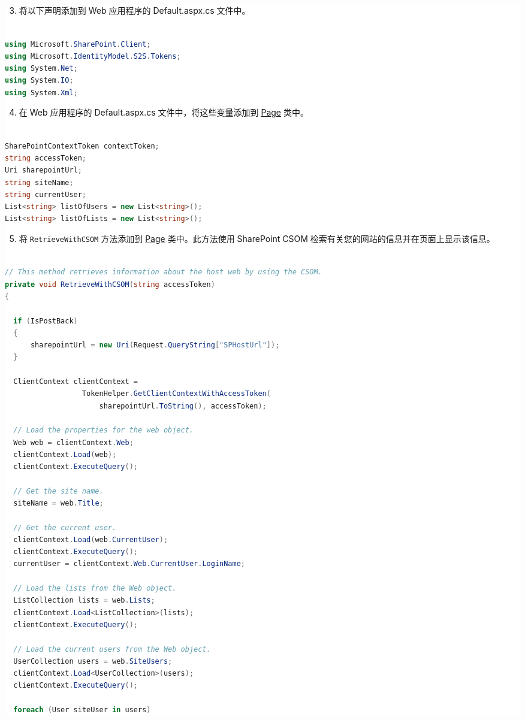 3. 将以下声明添加到 Web 应用程序的 Default.aspx.cs 文件中。
    
  ```cs
  
using Microsoft.SharePoint.Client;
using Microsoft.IdentityModel.S2S.Tokens;
using System.Net;
using System.IO;
using System.Xml;
  ```

4. 在 Web 应用程序的 Default.aspx.cs 文件中，将这些变量添加到  [Page](https://msdn.microsoft.com/library/System.Web.UI.Page.aspx) 类中。
    
  ```cs
  
SharePointContextToken contextToken;
string accessToken;
Uri sharepointUrl;
string siteName;
string currentUser;
List<string> listOfUsers = new List<string>();
List<string> listOfLists = new List<string>();
  ```

5. 将  `RetrieveWithCSOM` 方法添加到 [Page](https://msdn.microsoft.com/library/System.Web.UI.Page.aspx) 类中。此方法使用 SharePoint CSOM 检索有关您的网站的信息并在页面上显示该信息。
    
  ```cs
  
// This method retrieves information about the host web by using the CSOM.
private void RetrieveWithCSOM(string accessToken)
{

    if (IsPostBack)
    {
        sharepointUrl = new Uri(Request.QueryString["SPHostUrl"]);
    }            

    ClientContext clientContext =
                    TokenHelper.GetClientContextWithAccessToken(
                        sharepointUrl.ToString(), accessToken);

    // Load the properties for the web object.
    Web web = clientContext.Web;
    clientContext.Load(web);
    clientContext.ExecuteQuery();

    // Get the site name.
    siteName = web.Title;

    // Get the current user.
    clientContext.Load(web.CurrentUser);
    clientContext.ExecuteQuery();
    currentUser = clientContext.Web.CurrentUser.LoginName;

    // Load the lists from the Web object.
    ListCollection lists = web.Lists;
    clientContext.Load<ListCollection>(lists);
    clientContext.ExecuteQuery();

    // Load the current users from the Web object.
    UserCollection users = web.SiteUsers;
    clientContext.Load<UserCollection>(users);
    clientContext.ExecuteQuery();

    foreach (User siteUser in users)
  ```